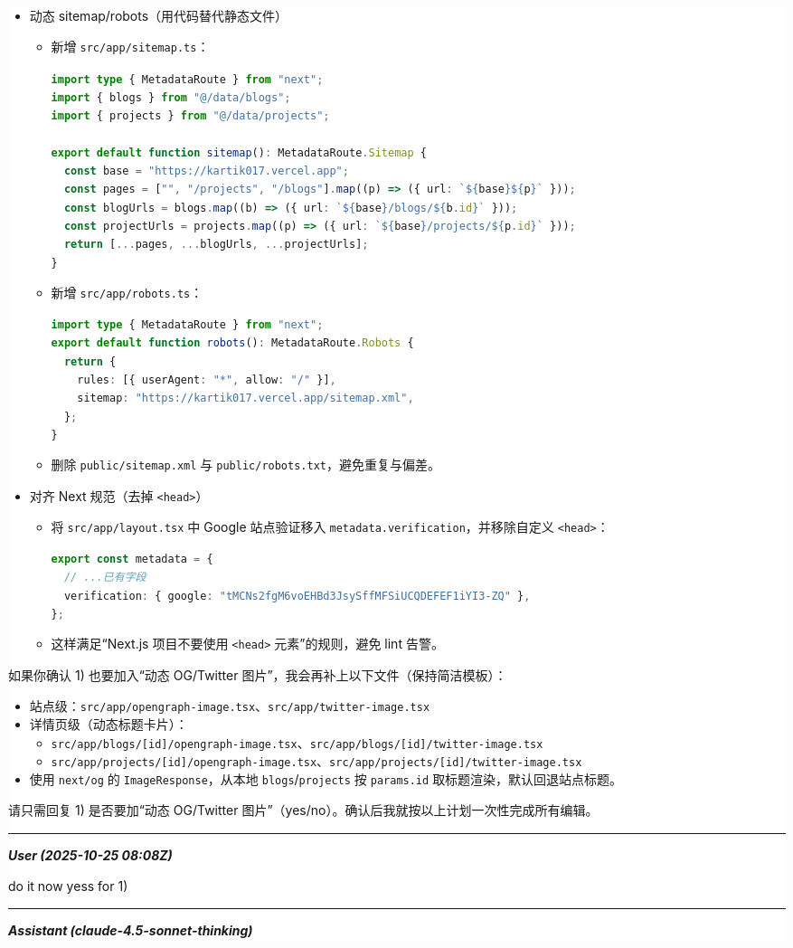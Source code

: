 - 动态 sitemap/robots（用代码替代静态文件）
  - 新增 `src/app/sitemap.ts`：
    ```ts
    import type { MetadataRoute } from "next";
    import { blogs } from "@/data/blogs";
    import { projects } from "@/data/projects";

    export default function sitemap(): MetadataRoute.Sitemap {
      const base = "https://kartik017.vercel.app";
      const pages = ["", "/projects", "/blogs"].map((p) => ({ url: `${base}${p}` }));
      const blogUrls = blogs.map((b) => ({ url: `${base}/blogs/${b.id}` }));
      const projectUrls = projects.map((p) => ({ url: `${base}/projects/${p.id}` }));
      return [...pages, ...blogUrls, ...projectUrls];
    }
    ```
  - 新增 `src/app/robots.ts`：
    ```ts
    import type { MetadataRoute } from "next";
    export default function robots(): MetadataRoute.Robots {
      return {
        rules: [{ userAgent: "*", allow: "/" }],
        sitemap: "https://kartik017.vercel.app/sitemap.xml",
      };
    }
    ```
  - 删除 `public/sitemap.xml` 与 `public/robots.txt`，避免重复与偏差。

- 对齐 Next 规范（去掉 `<head>`）
  - 将 `src/app/layout.tsx` 中 Google 站点验证移入 `metadata.verification`，并移除自定义 `<head>`：
    ```ts
    export const metadata = {
      // ...已有字段
      verification: { google: "tMCNs2fgM6voEHBd3JsySffMFSiUCQDEFEF1iYI3-ZQ" },
    };
    ```
  - 这样满足“Next.js 项目不要使用 `<head>` 元素”的规则，避免 lint 告警。

如果你确认 1) 也要加入“动态 OG/Twitter 图片”，我会再补上以下文件（保持简洁模板）：
- 站点级：`src/app/opengraph-image.tsx`、`src/app/twitter-image.tsx`
- 详情页级（动态标题卡片）：
  - `src/app/blogs/[id]/opengraph-image.tsx`、`src/app/blogs/[id]/twitter-image.tsx`
  - `src/app/projects/[id]/opengraph-image.tsx`、`src/app/projects/[id]/twitter-image.tsx`
- 使用 `next/og` 的 `ImageResponse`，从本地 `blogs`/`projects` 按 `params.id` 取标题渲染，默认回退站点标题。

请只需回复 1) 是否要加“动态 OG/Twitter 图片”（yes/no）。确认后我就按以上计划一次性完成所有编辑。

---

_**User (2025-10-25 08:08Z)**_

do it now yess for 1)

---

_**Assistant (claude-4.5-sonnet-thinking)**_
